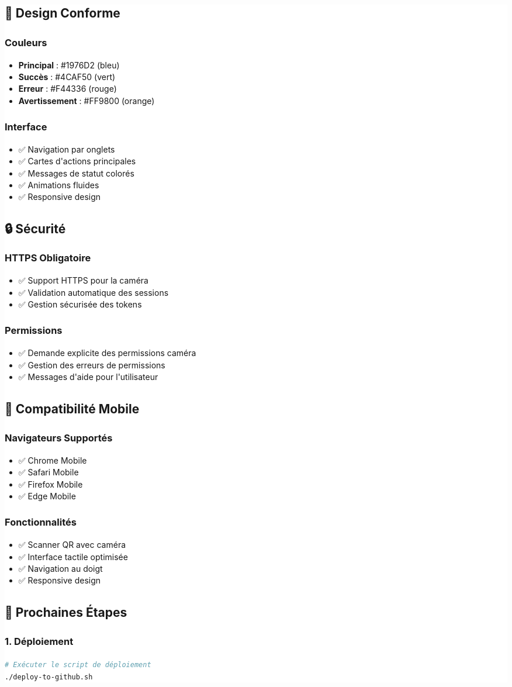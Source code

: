 ## 🎨 Design Conforme

### Couleurs
- **Principal** : #1976D2 (bleu)
- **Succès** : #4CAF50 (vert)
- **Erreur** : #F44336 (rouge)
- **Avertissement** : #FF9800 (orange)

### Interface
- ✅ Navigation par onglets
- ✅ Cartes d'actions principales
- ✅ Messages de statut colorés
- ✅ Animations fluides
- ✅ Responsive design

## 🔒 Sécurité

### HTTPS Obligatoire
- ✅ Support HTTPS pour la caméra
- ✅ Validation automatique des sessions
- ✅ Gestion sécurisée des tokens

### Permissions
- ✅ Demande explicite des permissions caméra
- ✅ Gestion des erreurs de permissions
- ✅ Messages d'aide pour l'utilisateur

## 📱 Compatibilité Mobile

### Navigateurs Supportés
- ✅ Chrome Mobile
- ✅ Safari Mobile
- ✅ Firefox Mobile
- ✅ Edge Mobile

### Fonctionnalités
- ✅ Scanner QR avec caméra
- ✅ Interface tactile optimisée
- ✅ Navigation au doigt
- ✅ Responsive design

## 🚀 Prochaines Étapes

### 1. Déploiement
```bash
# Exécuter le script de déploiement
./deploy-to-github.sh
```
